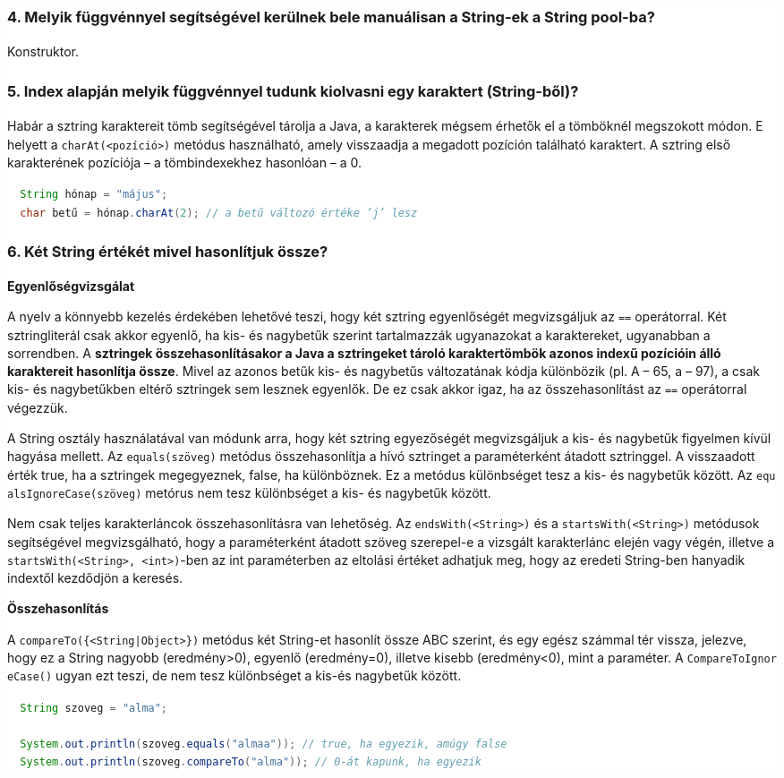 ### 4. Melyik függvénnyel segítségével kerülnek bele manuálisan a String-ek a String pool-ba?

Konstruktor.


### 5. Index alapján melyik függvénnyel tudunk kiolvasni egy karaktert (String-ből)?

Habár a sztring karaktereit tömb segítségével tárolja a Java, a karakterek mégsem
érhetők el a tömböknél megszokott módon. E helyett a `charAt(<pozíció>)` metódus
használható, amely visszaadja a megadott pozíción található karaktert. A sztring
első karakterének pozíciója – a tömbindexekhez hasonlóan – a 0.

```java
  String hónap = "május";
  char betű = hónap.charAt(2); // a betű változó értéke ’j’ lesz
```

### 6. Két String értékét mivel hasonlítjuk össze?

**Egyenlőségvizsgálat**

A nyelv a könnyebb kezelés érdekében lehetővé teszi, hogy két sztring egyenlőségét
megvizsgáljuk az `==` operátorral. Két sztringliterál csak akkor egyenlő, ha kis-
és nagybetűk szerint tartalmazzák ugyanazokat a karaktereket, ugyanabban a sorrendben.
A **sztringek összehasonlításakor a Java a sztringeket tároló karaktertömbök azonos
indexű pozícióin álló karaktereit hasonlítja össze**. Mivel az azonos betűk kis-
és nagybetűs változatának kódja különbözik (pl. A – 65, a – 97), a csak kis- és
nagybetűkben eltérő sztringek sem lesznek egyenlők. De ez csak akkor igaz, ha az
összehasonlítást az `==` operátorral végezzük.

A String osztály használatával van módunk arra, hogy két sztring egyezőségét megvizsgáljuk
a kis- és nagybetűk figyelmen kívül hagyása mellett. Az `equals(szöveg)` metódus
összehasonlítja a hívó sztringet a paraméterként átadott sztringgel. A visszaadott
érték true, ha a sztringek megegyeznek, false, ha különböznek. Ez a metódus
különbséget tesz a kis- és nagybetűk között. Az `equalsIgnoreCase(szöveg)` metórus
nem tesz különbséget a kis- és nagybetűk között.

Nem csak teljes karakterláncok összehasonlításra van lehetőség. Az `endsWith(<String>)`
és a `startsWith(<String>)` metódusok segítségével megvizsgálható, hogy a paraméterként
átadott szöveg szerepel-e a vizsgált karakterlánc elején vagy végén, illetve a
`startsWith(<String>, <int>)`-ben az int paraméterben az eltolási értéket adhatjuk
meg, hogy az eredeti String-ben hanyadik indextől kezdődjön a keresés.

**Összehasonlítás**

A `compareTo({<String|Object>})` metódus két String-et hasonlít össze ABC szerint, és
egy egész számmal tér vissza, jelezve, hogy ez a String nagyobb (eredmény>0), egyenlő
(eredmény=0), illetve kisebb (eredmény<0), mint a paraméter. A `CompareToIgnoreCase()`
ugyan ezt teszi, de nem tesz különbséget a kis-és nagybetűk között.

```java
  String szoveg = "alma";

  System.out.println(szoveg.equals("almaa")); // true, ha egyezik, amúgy false
  System.out.println(szoveg.compareTo("alma")); // 0-át kapunk, ha egyezik

```
